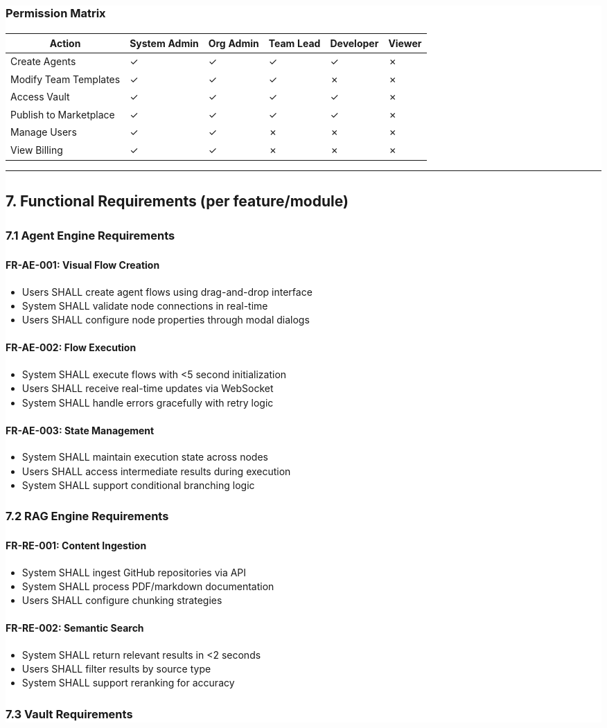 ### Permission Matrix

| Action | System Admin | Org Admin | Team Lead | Developer | Viewer |
|--------|--------------|-----------|-----------|-----------|---------|
| Create Agents | ✓ | ✓ | ✓ | ✓ | ✗ |
| Modify Team Templates | ✓ | ✓ | ✓ | ✗ | ✗ |
| Access Vault | ✓ | ✓ | ✓ | ✓ | ✗ |
| Publish to Marketplace | ✓ | ✓ | ✓ | ✓ | ✗ |
| Manage Users | ✓ | ✓ | ✗ | ✗ | ✗ |
| View Billing | ✓ | ✓ | ✗ | ✗ | ✗ |

---

## 7. Functional Requirements (per feature/module)

### 7.1 Agent Engine Requirements

#### FR-AE-001: Visual Flow Creation
- Users SHALL create agent flows using drag-and-drop interface
- System SHALL validate node connections in real-time
- Users SHALL configure node properties through modal dialogs

#### FR-AE-002: Flow Execution
- System SHALL execute flows with <5 second initialization
- Users SHALL receive real-time updates via WebSocket
- System SHALL handle errors gracefully with retry logic

#### FR-AE-003: State Management
- System SHALL maintain execution state across nodes
- Users SHALL access intermediate results during execution
- System SHALL support conditional branching logic

### 7.2 RAG Engine Requirements

#### FR-RE-001: Content Ingestion
- System SHALL ingest GitHub repositories via API
- System SHALL process PDF/markdown documentation
- Users SHALL configure chunking strategies

#### FR-RE-002: Semantic Search
- System SHALL return relevant results in <2 seconds
- Users SHALL filter results by source type
- System SHALL support reranking for accuracy

### 7.3 Vault Requirements
